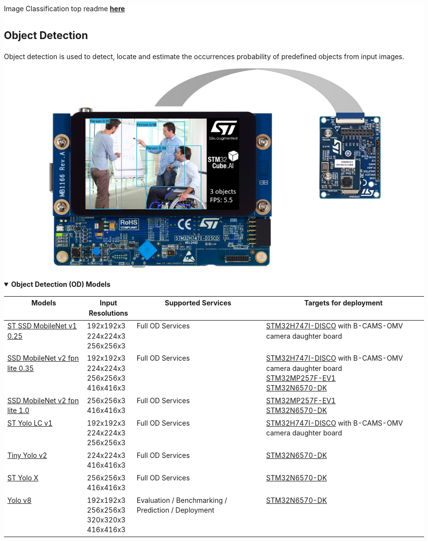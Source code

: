 
Image Classification top readme **[here](./image_classification/README.md)**

## <a id="OD">Object Detection</a>
Object detection is used to detect, locate and estimate the occurrences probability of predefined objects from input images.  

<div align="center" style="width:80%; margin: auto;">

![plot](./object_detection/deployment/doc/img/output_application.JPG)
</div>

<details open><summary><b>Object Detection (OD) Models</b></summary>

| Models             | Input Resolutions | Supported Services    | Targets for deployment |
|--------------------|------------------|-----------------------|-------------------|
| [ST SSD MobileNet v1 0.25](https://github.com/STMicroelectronics/stm32ai-modelzoo/blob/master/object_detection/st_ssd_mobilenet_v1/README.md)   |  192x192x3<br> 224x224x3<br> 256x256x3<br>  | Full OD Services      | [STM32H747I-DISCO](application_code/object_detection/STM32H7/Application/STM32H747I-DISCO) with B-CAMS-OMV camera daughter board<br>    |
| [SSD MobileNet v2 fpn lite 0.35](https://github.com/STMicroelectronics/stm32ai-modelzoo/blob/master/object_detection/ssd_mobilenet_v2_fpnlite/README.md)   |  192x192x3<br> 224x224x3<br> 256x256x3<br> 416x416x3   | Full OD Services      | [STM32H747I-DISCO](application_code/object_detection/STM32H7/Application/STM32H747I-DISCO) with B-CAMS-OMV camera daughter board<br> [STM32MP257F-EV1](./application_code/object_detection/STM32MP-LINUX/STM32MP2/README.md) <br> [STM32N6570-DK](https://www.st.com/en/development-tools/stm32n6-ai.html)<br>    |
| [SSD MobileNet v2 fpn lite 1.0](https://github.com/STMicroelectronics/stm32ai-modelzoo/blob/master/object_detection/ssd_mobilenet_v2_fpnlite/README.md)   |  256x256x3<br> 416x416x3   | Full OD Services      |  [STM32MP257F-EV1](./application_code/object_detection/STM32MP-LINUX/STM32MP2/README.md) <br> [STM32N6570-DK](https://www.st.com/en/development-tools/stm32n6-ai.html)<br>     |
| [ST Yolo LC v1](https://github.com/STMicroelectronics/stm32ai-modelzoo/blob/master/object_detection/st_yolo_lc_v1/README.md)   |  192x192x3<br> 224x224x3<br> 256x256x3<br>  | Full OD Services      | [STM32H747I-DISCO](application_code/object_detection/STM32H7/Application/STM32H747I-DISCO) with B-CAMS-OMV camera daughter board<br>  |
| [Tiny Yolo v2](https://github.com/STMicroelectronics/stm32ai-modelzoo/blob/master/object_detection/tiny_yolo_v2/README.md)   |  224x224x3<br> 416x416x3<br>  | Full OD Services      | [STM32N6570-DK](https://www.st.com/en/development-tools/stm32n6-ai.html)<br>     |
| [ST Yolo X](https://github.com/STMicroelectronics/stm32ai-modelzoo/blob/master/object_detection/st_yolo_x/README.md)   |  256x256x3<br> 416x416x3<br>  | Full OD Services      | [STM32N6570-DK](https://www.st.com/en/development-tools/stm32n6-ai.html)<br>     |
| [Yolo v8](https://github.com/stm32-hotspot/ultralytics/tree/main/examples/YOLOv8-STEdgeAI/stedgeai_models/object_detection)   |  192x192x3<br> 256x256x3<br> 320x320x3<br> 416x416x3<br>  | Evaluation / Benchmarking / Prediction / Deployment    | [STM32N6570-DK](https://www.st.com/en/development-tools/stm32n6-ai.html)<br>     |

